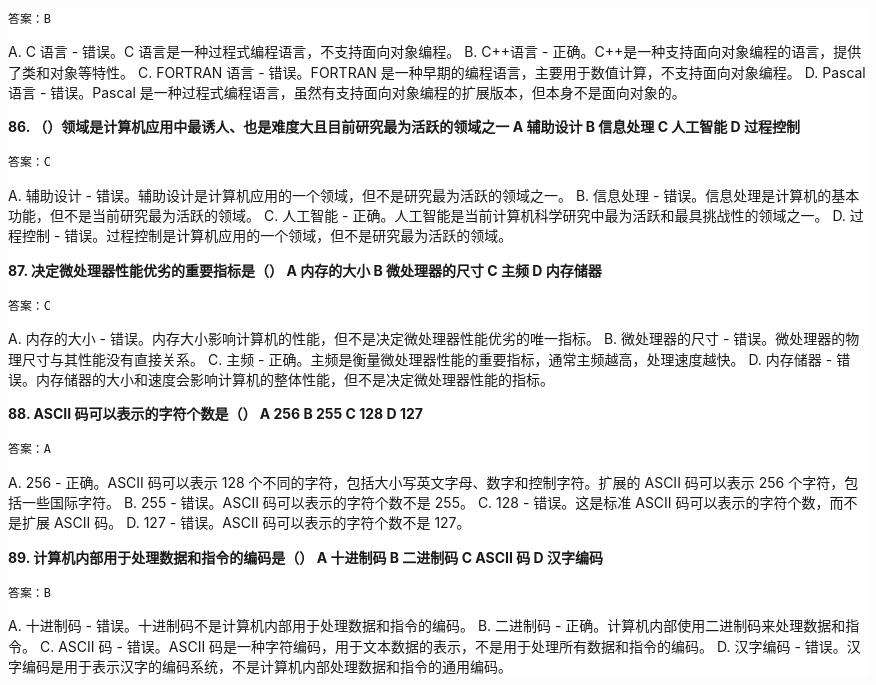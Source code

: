     答案：B

A. C 语言 - 错误。C 语言是一种过程式编程语言，不支持面向对象编程。
B. C++语言 - 正确。C++是一种支持面向对象编程的语言，提供了类和对象等特性。
C. FORTRAN 语言 - 错误。FORTRAN 是一种早期的编程语言，主要用于数值计算，不支持面向对象编程。
D. Pascal 语言 - 错误。Pascal 是一种过程式编程语言，虽然有支持面向对象编程的扩展版本，但本身不是面向对象的。

**86. （）领域是计算机应用中最诱人、也是难度大且目前研究最为活跃的领域之一
A 辅助设计
B 信息处理
C 人工智能
D 过程控制**

    答案：C

A. 辅助设计 - 错误。辅助设计是计算机应用的一个领域，但不是研究最为活跃的领域之一。
B. 信息处理 - 错误。信息处理是计算机的基本功能，但不是当前研究最为活跃的领域。
C. 人工智能 - 正确。人工智能是当前计算机科学研究中最为活跃和最具挑战性的领域之一。
D. 过程控制 - 错误。过程控制是计算机应用的一个领域，但不是研究最为活跃的领域。

**87. 决定微处理器性能优劣的重要指标是（）
A 内存的大小
B 微处理器的尺寸
C 主频
D 内存储器**

    答案：C

A. 内存的大小 - 错误。内存大小影响计算机的性能，但不是决定微处理器性能优劣的唯一指标。
B. 微处理器的尺寸 - 错误。微处理器的物理尺寸与其性能没有直接关系。
C. 主频 - 正确。主频是衡量微处理器性能的重要指标，通常主频越高，处理速度越快。
D. 内存储器 - 错误。内存储器的大小和速度会影响计算机的整体性能，但不是决定微处理器性能的指标。

**88. ASCII 码可以表示的字符个数是（）
A 256
B 255
C 128
D 127**

    答案：A

A. 256 - 正确。ASCII 码可以表示 128 个不同的字符，包括大小写英文字母、数字和控制字符。扩展的 ASCII 码可以表示 256 个字符，包括一些国际字符。
B. 255 - 错误。ASCII 码可以表示的字符个数不是 255。
C. 128 - 错误。这是标准 ASCII 码可以表示的字符个数，而不是扩展 ASCII 码。
D. 127 - 错误。ASCII 码可以表示的字符个数不是 127。

**89. 计算机内部用于处理数据和指令的编码是（）
A 十进制码
B 二进制码
C ASCII 码
D 汉字编码**

    答案：B

A. 十进制码 - 错误。十进制码不是计算机内部用于处理数据和指令的编码。
B. 二进制码 - 正确。计算机内部使用二进制码来处理数据和指令。
C. ASCII 码 - 错误。ASCII 码是一种字符编码，用于文本数据的表示，不是用于处理所有数据和指令的编码。
D. 汉字编码 - 错误。汉字编码是用于表示汉字的编码系统，不是计算机内部处理数据和指令的通用编码。
